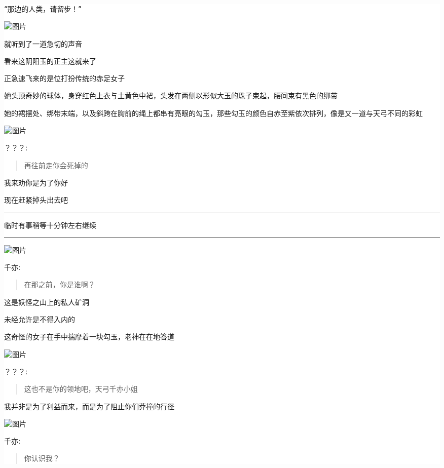 

“那边的人类，请留步！”



![图片](http://tiebapic.baidu.com/forum/w%3D580/sign=6ac36b844dafa40f3cc6ced59b65038c/872408f431adcbef6f3aa2b0bbaf2edda2cc9f84.jpg)

就听到了一道急切的声音

看来这阴阳玉的正主这就来了

正急速飞来的是位打扮传统的赤足女子

她头顶奇妙的球体，身穿红色上衣与土黄色中裙，头发在两侧以形似大玉的珠子束起，腰间束有黑色的绑带

她的裙摆处、绑带末端，以及斜跨在胸前的绳上都串有亮眼的勾玉，那些勾玉的颜色自赤至紫依次排列，像是又一道与天弓不同的彩虹



![图片](http://tiebapic.baidu.com/forum/w%3D580/sign=e382a36b39738bd4c421b239918a876c/f8d7f7deb48f8c54add819992d292df5e1fe7f87.jpg)

？？？:
> 再往前走你会死掉的

我来劝你是为了你好

现在赶紧掉头出去吧

----



临时有事稍等十分钟左右继续

----





![图片](http://tiebapic.baidu.com/forum/w%3D580/sign=6055f648d4fdfc03e578e3b0e43e87a9/bc7e1e4c510fd9f97f8355df322dd42a2934a472.jpg)

千亦:
> 在那之前，你是谁啊？

这是妖怪之山上的私人矿洞

未经允许是不得入内的



这奇怪的女子在手中揣摩着一块勾玉，老神在在地答道

![图片](http://tiebapic.baidu.com/forum/w%3D580/sign=e382a36b39738bd4c421b239918a876c/f8d7f7deb48f8c54add819992d292df5e1fe7f87.jpg)

？？？:
> 这也不是你的领地吧，天弓千亦小姐

我并非是为了利益而来，而是为了阻止你们莽撞的行径

![图片](http://tiebapic.baidu.com/forum/w%3D580/sign=cde929df322dd42a5f0901a3333a5b2f/f344791ed21b0ef40116e4e8cac451da80cb3e0b.jpg)

千亦:
> 你认识我？
